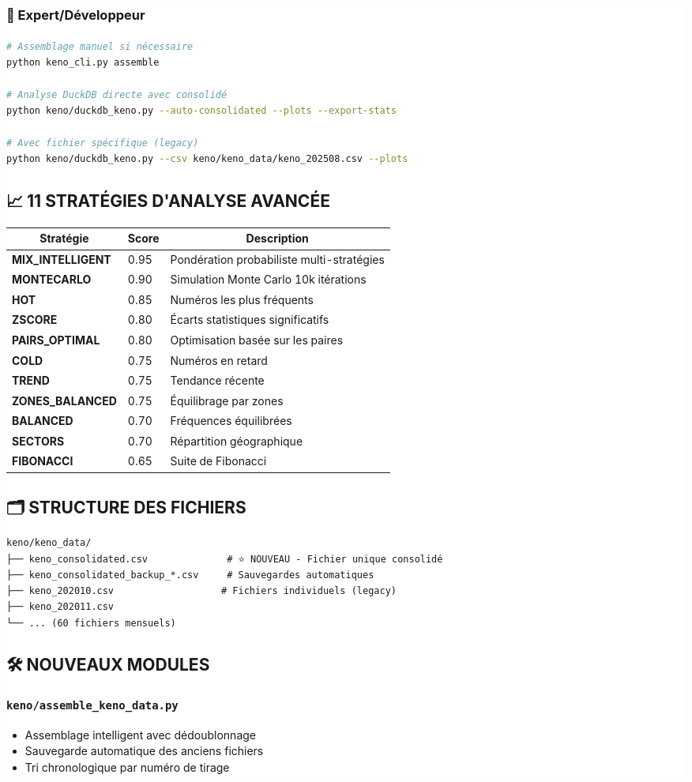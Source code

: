 ### **🧪 Expert/Développeur**
```bash
# Assemblage manuel si nécessaire
python keno_cli.py assemble

# Analyse DuckDB directe avec consolidé
python keno/duckdb_keno.py --auto-consolidated --plots --export-stats

# Avec fichier spécifique (legacy)
python keno/duckdb_keno.py --csv keno/keno_data/keno_202508.csv --plots
```

## 📈 **11 STRATÉGIES D'ANALYSE AVANCÉE**

| **Stratégie** | **Score** | **Description** |
|---------------|-----------|-----------------|
| **MIX_INTELLIGENT** | 0.95 | Pondération probabiliste multi-stratégies |
| **MONTECARLO** | 0.90 | Simulation Monte Carlo 10k itérations |
| **HOT** | 0.85 | Numéros les plus fréquents |
| **ZSCORE** | 0.80 | Écarts statistiques significatifs |
| **PAIRS_OPTIMAL** | 0.80 | Optimisation basée sur les paires |
| **COLD** | 0.75 | Numéros en retard |
| **TREND** | 0.75 | Tendance récente |
| **ZONES_BALANCED** | 0.75 | Équilibrage par zones |
| **BALANCED** | 0.70 | Fréquences équilibrées |
| **SECTORS** | 0.70 | Répartition géographique |
| **FIBONACCI** | 0.65 | Suite de Fibonacci |

## 🗂️ **STRUCTURE DES FICHIERS**

```
keno/keno_data/
├── keno_consolidated.csv              # ⭐ NOUVEAU - Fichier unique consolidé
├── keno_consolidated_backup_*.csv     # Sauvegardes automatiques
├── keno_202010.csv                   # Fichiers individuels (legacy)
├── keno_202011.csv
└── ... (60 fichiers mensuels)
```

## 🛠️ **NOUVEAUX MODULES**

### **`keno/assemble_keno_data.py`**
- Assemblage intelligent avec dédoublonnage
- Sauvegarde automatique des anciens fichiers
- Tri chronologique par numéro de tirage
